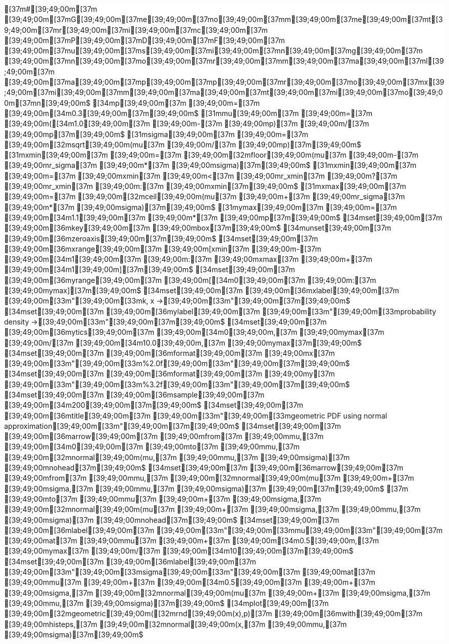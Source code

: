 [37m#[39;49;00m[37m [39;49;00m[37mG[39;49;00m[37me[39;49;00m[37mo[39;49;00m[37mm[39;49;00m[37me[39;49;00m[37mt[39;49;00m[37mr[39;49;00m[37mi[39;49;00m[37mc[39;49;00m[37m [39;49;00m[37mP[39;49;00m[37mD[39;49;00m[37mF[39;49;00m[37m [39;49;00m[37mu[39;49;00m[37ms[39;49;00m[37mi[39;49;00m[37mn[39;49;00m[37mg[39;49;00m[37m [39;49;00m[37mn[39;49;00m[37mo[39;49;00m[37mr[39;49;00m[37mm[39;49;00m[37ma[39;49;00m[37ml[39;49;00m[37m [39;49;00m[37ma[39;49;00m[37mp[39;49;00m[37mp[39;49;00m[37mr[39;49;00m[37mo[39;49;00m[37mx[39;49;00m[37mi[39;49;00m[37mm[39;49;00m[37ma[39;49;00m[37mt[39;49;00m[37mi[39;49;00m[37mo[39;49;00m[37mn[39;49;00m$
[34mp[39;49;00m[37m [39;49;00m=[37m [39;49;00m[34m0.3[39;49;00m[37m[39;49;00m$
[31mmu[39;49;00m[37m [39;49;00m=[37m [39;49;00m([34m1.0[39;49;00m[37m [39;49;00m-[37m [39;49;00mp)[37m [39;49;00m/[37m [39;49;00mp[37m[39;49;00m$
[31msigma[39;49;00m[37m [39;49;00m=[37m [39;49;00m[32msqrt[39;49;00m(mu[37m [39;49;00m/[37m [39;49;00mp)[37m[39;49;00m$
[31mxmin[39;49;00m[37m [39;49;00m=[37m [39;49;00m[32mfloor[39;49;00m(mu[37m [39;49;00m-[37m [39;49;00mr_sigma[37m [39;49;00m*[37m [39;49;00msigma)[37m[39;49;00m$
[31mxmin[39;49;00m[37m [39;49;00m=[37m [39;49;00mxmin[37m [39;49;00m<[37m [39;49;00mr_xmin[37m [39;49;00m?[37m [39;49;00mr_xmin[37m [39;49;00m:[37m [39;49;00mxmin[37m[39;49;00m$
[31mxmax[39;49;00m[37m [39;49;00m=[37m [39;49;00m[32mceil[39;49;00m(mu[37m [39;49;00m+[37m [39;49;00mr_sigma[37m [39;49;00m*[37m [39;49;00msigma)[37m[39;49;00m$
[31mymax[39;49;00m[37m [39;49;00m=[37m [39;49;00m[34m1.1[39;49;00m[37m [39;49;00m*[37m [39;49;00mp[37m[39;49;00m$
[34mset[39;49;00m[37m [39;49;00m[36mkey[39;49;00m[37m [39;49;00mbox[37m[39;49;00m$
[34munset[39;49;00m[37m [39;49;00m[36mzeroaxis[39;49;00m[37m[39;49;00m$
[34mset[39;49;00m[37m [39;49;00m[36mxrange[39;49;00m[37m [39;49;00m[xmin[37m [39;49;00m-[37m [39;49;00m[34m1[39;49;00m[37m [39;49;00m:[37m [39;49;00mxmax[37m [39;49;00m+[37m [39;49;00m[34m1[39;49;00m][37m[39;49;00m$
[34mset[39;49;00m[37m [39;49;00m[36myrange[39;49;00m[37m [39;49;00m[[34m0[39;49;00m[37m [39;49;00m:[37m [39;49;00mymax][37m[39;49;00m$
[34mset[39;49;00m[37m [39;49;00m[36mxlabel[39;49;00m[37m [39;49;00m[33m"[39;49;00m[33mk, x ->[39;49;00m[33m"[39;49;00m[37m[39;49;00m$
[34mset[39;49;00m[37m [39;49;00m[36mylabel[39;49;00m[37m [39;49;00m[33m"[39;49;00m[33mprobability density ->[39;49;00m[33m"[39;49;00m[37m[39;49;00m$
[34mset[39;49;00m[37m [39;49;00m[36mytics[39;49;00m[37m [39;49;00m[34m0[39;49;00m,[37m [39;49;00mymax[37m [39;49;00m/[37m [39;49;00m[34m10.0[39;49;00m,[37m [39;49;00mymax[37m[39;49;00m$
[34mset[39;49;00m[37m [39;49;00m[36mformat[39;49;00m[37m [39;49;00mx[37m [39;49;00m[33m"[39;49;00m[33m%2.0f[39;49;00m[33m"[39;49;00m[37m[39;49;00m$
[34mset[39;49;00m[37m [39;49;00m[36mformat[39;49;00m[37m [39;49;00my[37m [39;49;00m[33m"[39;49;00m[33m%3.2f[39;49;00m[33m"[39;49;00m[37m[39;49;00m$
[34mset[39;49;00m[37m [39;49;00m[36msample[39;49;00m[37m [39;49;00m[34m200[39;49;00m[37m[39;49;00m$
[34mset[39;49;00m[37m [39;49;00m[36mtitle[39;49;00m[37m [39;49;00m[33m"[39;49;00m[33mgeometric PDF using normal approximation[39;49;00m[33m"[39;49;00m[37m[39;49;00m$
[34mset[39;49;00m[37m [39;49;00m[36marrow[39;49;00m[37m [39;49;00mfrom[37m [39;49;00mmu,[37m [39;49;00m[34m0[39;49;00m[37m [39;49;00mto[37m [39;49;00mmu,[37m [39;49;00m[32mnormal[39;49;00m(mu,[37m [39;49;00mmu,[37m [39;49;00msigma)[37m [39;49;00mnohead[37m[39;49;00m$
[34mset[39;49;00m[37m [39;49;00m[36marrow[39;49;00m[37m [39;49;00mfrom[37m [39;49;00mmu,[37m [39;49;00m[32mnormal[39;49;00m(mu[37m [39;49;00m+[37m [39;49;00msigma,[37m [39;49;00mmu,[37m [39;49;00msigma)[37m [39;49;00m\[37m[39;49;00m$
[37m          [39;49;00mto[37m [39;49;00mmu[37m [39;49;00m+[37m [39;49;00msigma,[37m [39;49;00m[32mnormal[39;49;00m(mu[37m [39;49;00m+[37m [39;49;00msigma,[37m [39;49;00mmu,[37m [39;49;00msigma)[37m [39;49;00mnohead[37m[39;49;00m$
[34mset[39;49;00m[37m [39;49;00m[36mlabel[39;49;00m[37m [39;49;00m[33m"[39;49;00m[33mmu[39;49;00m[33m"[39;49;00m[37m [39;49;00mat[37m [39;49;00mmu[37m [39;49;00m+[37m [39;49;00m[34m0.5[39;49;00m,[37m [39;49;00mymax[37m [39;49;00m/[37m [39;49;00m[34m10[39;49;00m[37m[39;49;00m$
[34mset[39;49;00m[37m [39;49;00m[36mlabel[39;49;00m[37m [39;49;00m[33m"[39;49;00m[33msigma[39;49;00m[33m"[39;49;00m[37m [39;49;00mat[37m [39;49;00mmu[37m [39;49;00m+[37m [39;49;00m[34m0.5[39;49;00m[37m [39;49;00m+[37m [39;49;00msigma,[37m [39;49;00m[32mnormal[39;49;00m(mu[37m [39;49;00m+[37m [39;49;00msigma,[37m [39;49;00mmu,[37m [39;49;00msigma)[37m[39;49;00m$
[34mplot[39;49;00m[37m [39;49;00m[32mgeometric[39;49;00m([32mrnd[39;49;00m(x),p)[37m [39;49;00m[36mwith[39;49;00m[37m [39;49;00mhisteps,[37m [39;49;00m[32mnormal[39;49;00m(x,[37m [39;49;00mmu,[37m [39;49;00msigma)[37m[39;49;00m$